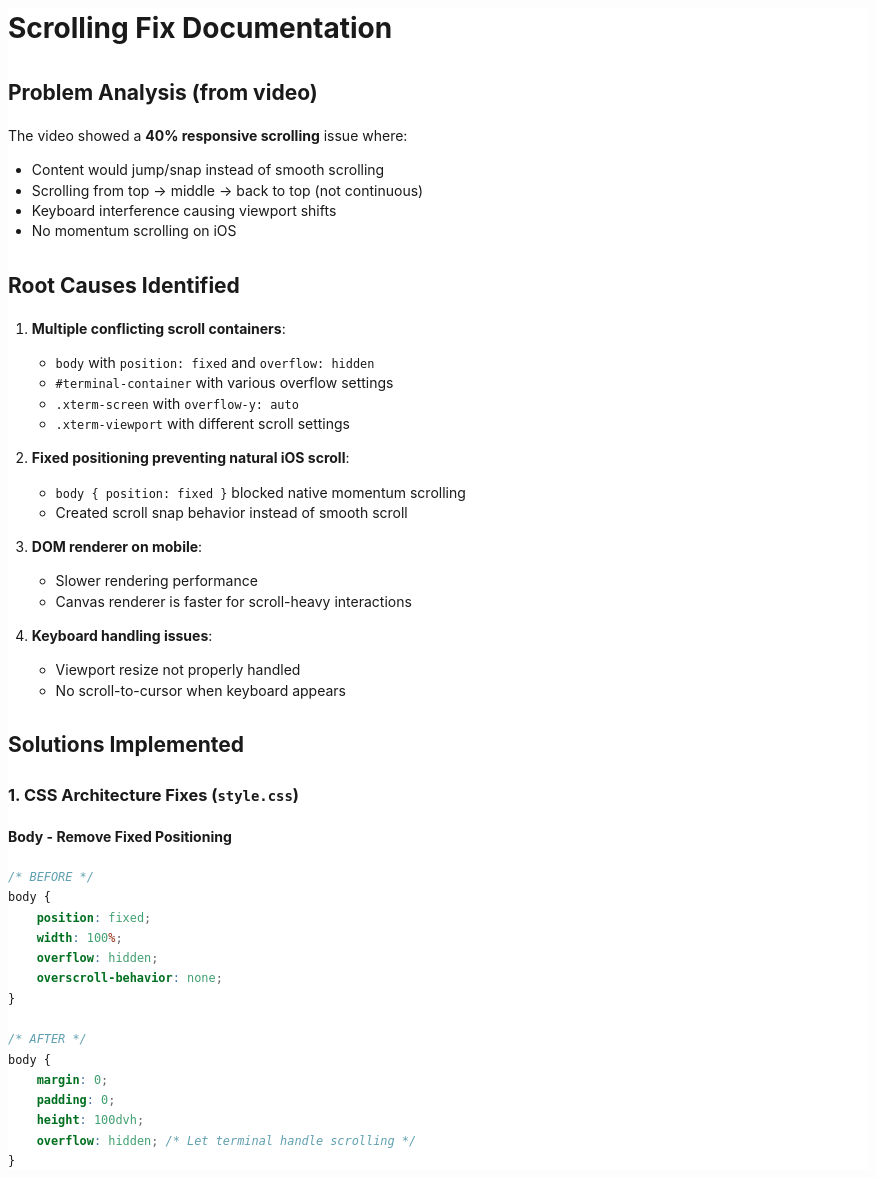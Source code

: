 # Scrolling Fix Documentation

## Problem Analysis (from video)

The video showed a **40% responsive scrolling** issue where:
- Content would jump/snap instead of smooth scrolling
- Scrolling from top → middle → back to top (not continuous)
- Keyboard interference causing viewport shifts
- No momentum scrolling on iOS

## Root Causes Identified

1. **Multiple conflicting scroll containers**:
   - `body` with `position: fixed` and `overflow: hidden`
   - `#terminal-container` with various overflow settings
   - `.xterm-screen` with `overflow-y: auto`
   - `.xterm-viewport` with different scroll settings

2. **Fixed positioning preventing natural iOS scroll**:
   - `body { position: fixed }` blocked native momentum scrolling
   - Created scroll snap behavior instead of smooth scroll

3. **DOM renderer on mobile**:
   - Slower rendering performance
   - Canvas renderer is faster for scroll-heavy interactions

4. **Keyboard handling issues**:
   - Viewport resize not properly handled
   - No scroll-to-cursor when keyboard appears

## Solutions Implemented

### 1. CSS Architecture Fixes (`style.css`)

#### Body - Remove Fixed Positioning
```css
/* BEFORE */
body {
    position: fixed;
    width: 100%;
    overflow: hidden;
    overscroll-behavior: none;
}

/* AFTER */
body {
    margin: 0;
    padding: 0;
    height: 100dvh;
    overflow: hidden; /* Let terminal handle scrolling */
}
```
